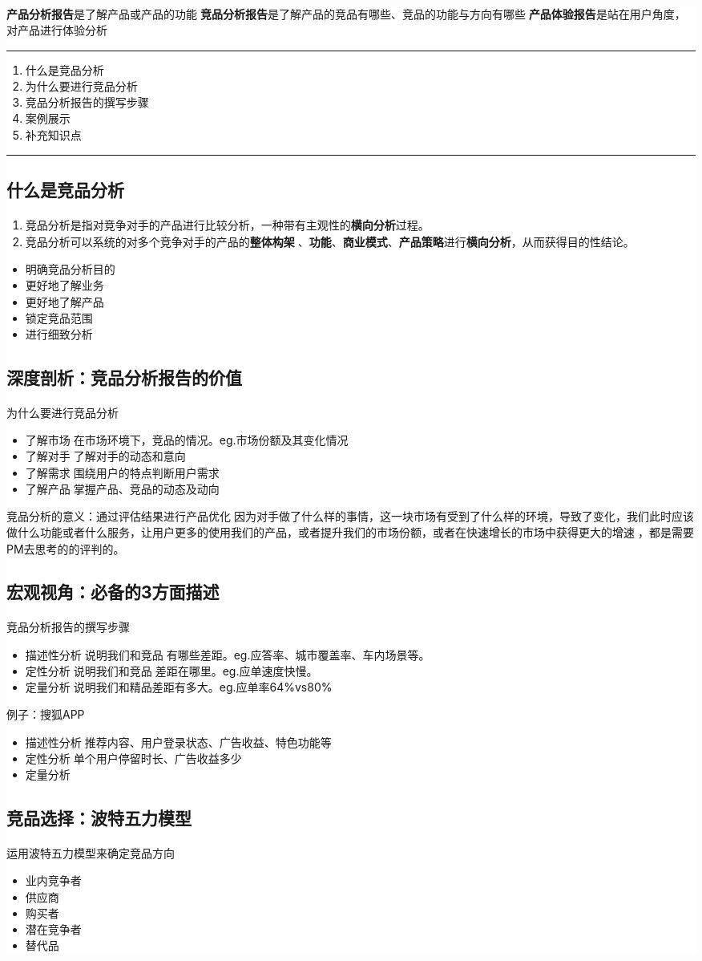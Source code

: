 **产品分析报告**是了解产品或产品的功能 
**竞品分析报告**是了解产品的竞品有哪些、竞品的功能与方向有哪些
**产品体验报告**是站在用户角度，对产品进行体验分析

---
1. 什么是竞品分析
2. 为什么要进行竞品分析
3. 竞品分析报告的撰写步骤
4. 案例展示
5. 补充知识点
---

## 什么是竞品分析
1. 竞品分析是指对竞争对手的产品进行比较分析，一种带有主观性的**横向分析**过程。
2. 竞品分析可以系统的对多个竞争对手的产品的**整体构架** 、**功能**、**商业模式**、**产品策略**进行**横向分析**，从而获得目的性结论。

- 明确竞品分析目的
- 更好地了解业务 
- 更好地了解产品 
- 锁定竞品范围
- 进行细致分析

## 深度剖析：竞品分析报告的价值
为什么要进行竞品分析
-  了解市场 在市场环境下，竞品的情况。eg.市场份额及其变化情况
-  了解对手 了解对手的动态和意向
-  了解需求 围绕用户的特点判断用户需求
-  了解产品 掌握产品、竞品的动态及动向

竞品分析的意义：通过评估结果进行产品优化
因为对手做了什么样的事情，这一块市场有受到了什么样的环境，导致了变化，我们此时应该做什么功能或者什么服务，让用户更多的使用我们的产品，或者提升我们的市场份额，或者在快速增长的市场中获得更大的增速 ，都是需要PM去思考的的评判的。

## 宏观视角：必备的3方面描述
竞品分析报告的撰写步骤
- 描述性分析 说明我们和竞品 有哪些差距。eg.应答率、城市覆盖率、车内场景等。
- 定性分析 说明我们和竞品 差距在哪里。eg.应单速度快慢。
- 定量分析 说明我们和精品差距有多大。eg.应单率64%vs80%

例子：搜狐APP
- 描述性分析 推荐内容、用户登录状态、广告收益、特色功能等
- 定性分析 单个用户停留时长、广告收益多少
- 定量分析 

## 竞品选择：波特五力模型
运用波特五力模型来确定竞品方向
- 业内竞争者
- 供应商
- 购买者
- 潜在竞争者
- 替代品
